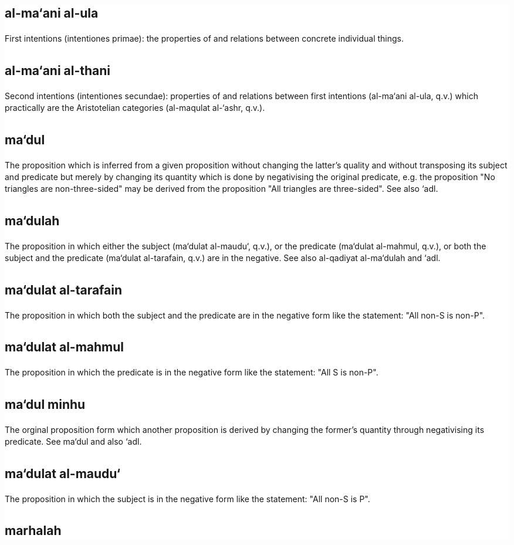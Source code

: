 al-ma‘ani al-ula
----------------

First intentions (intentiones primae): the properties of and relations
between concrete individual things.

al-ma‘ani al-thani
------------------

Second intentions (intentiones secundae): properties of and relations
between first intentions (al-ma‘ani al-ula, q.v.) which practically are
the Aristotelian categories (al-maqulat al-‘ashr, q.v.).

ma‘dul
------

The proposition which is inferred from a given proposition without
changing the latter’s quality and without transposing its subject and
predicate but merely by changing its quantity which is done by
negativising the original predicate, e.g. the proposition "No triangles
are non-three-sided" may be derived from the proposition "All triangles
are three-sided". See also ‘adl.

ma‘dulah
--------

The proposition in which either the subject (ma‘dulat al-maudu‘, q.v.),
or the predicate (ma‘dulat al-mahmul, q.v.), or both the subject and the
predicate (ma‘dulat al-tarafain, q.v.) are in the negative. See also
al-qadiyat al-ma‘dulah and ‘adl.

ma‘dulat al-tarafain
--------------------

The proposition in which both the subject and the predicate are in the
negative form like the statement: "All non-S is non-P".

ma‘dulat al-mahmul
------------------

The proposition in which the predicate is in the negative form like the
statement: "All S is non-P".

ma‘dul minhu
------------

The orginal proposition form which another proposition is derived by
changing the former’s quantity through negativising its predicate. See
ma‘dul and also ‘adl.

ma‘dulat al-maudu‘
------------------

The proposition in which the subject is in the negative form like the
statement: "All non-S is P".

marhalah
--------
